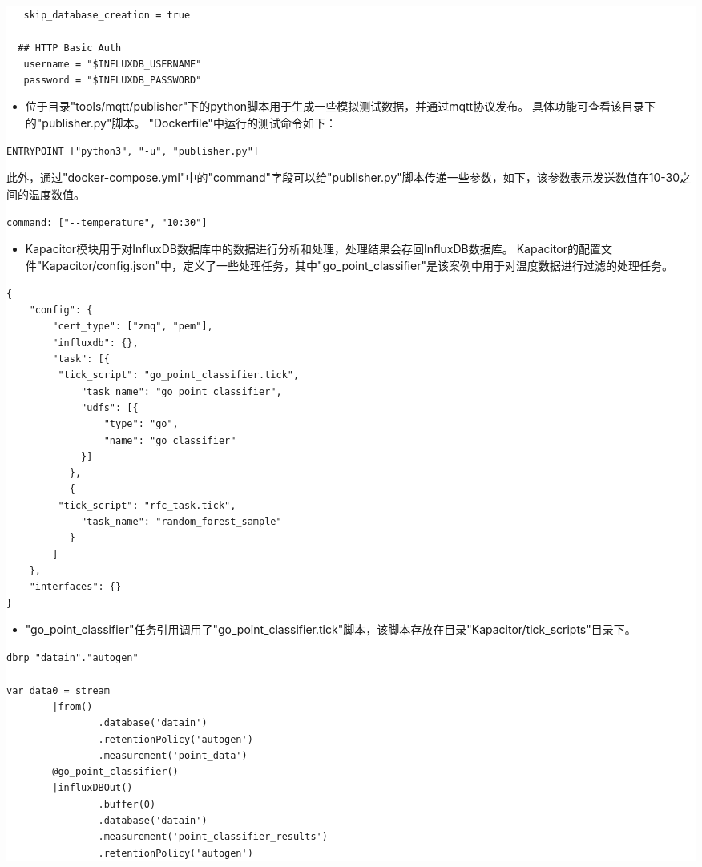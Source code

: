 ```
   skip_database_creation = true

  ## HTTP Basic Auth
   username = "$INFLUXDB_USERNAME"
   password = "$INFLUXDB_PASSWORD"
```

* 位于目录"tools/mqtt/publisher"下的python脚本用于生成一些模拟测试数据，并通过mqtt协议发布。
具体功能可查看该目录下的"publisher.py"脚本。
"Dockerfile"中运行的测试命令如下：
```
ENTRYPOINT ["python3", "-u", "publisher.py"]
```

此外，通过"docker-compose.yml"中的"command"字段可以给"publisher.py"脚本传递一些参数，如下，该参数表示发送数值在10-30之间的温度数值。
```
command: ["--temperature", "10:30"]
```

* Kapacitor模块用于对InfluxDB数据库中的数据进行分析和处理，处理结果会存回InfluxDB数据库。
Kapacitor的配置文件"Kapacitor/config.json"中，定义了一些处理任务，其中"go_point_classifier"是该案例中用于对温度数据进行过滤的处理任务。
```
{
    "config": {
        "cert_type": ["zmq", "pem"],
        "influxdb": {},
        "task": [{
         "tick_script": "go_point_classifier.tick",
             "task_name": "go_point_classifier",
             "udfs": [{
                 "type": "go",
                 "name": "go_classifier"
             }]
           },
           {
         "tick_script": "rfc_task.tick",
             "task_name": "random_forest_sample"
           }
        ]
    },
    "interfaces": {}
}
```

* "go_point_classifier"任务引用调用了"go_point_classifier.tick"脚本，该脚本存放在目录"Kapacitor/tick_scripts"目录下。
```
dbrp "datain"."autogen"

var data0 = stream
        |from()
                .database('datain')
                .retentionPolicy('autogen')
                .measurement('point_data')
        @go_point_classifier()
        |influxDBOut()
                .buffer(0)
                .database('datain')
                .measurement('point_classifier_results')
                .retentionPolicy('autogen')
```
